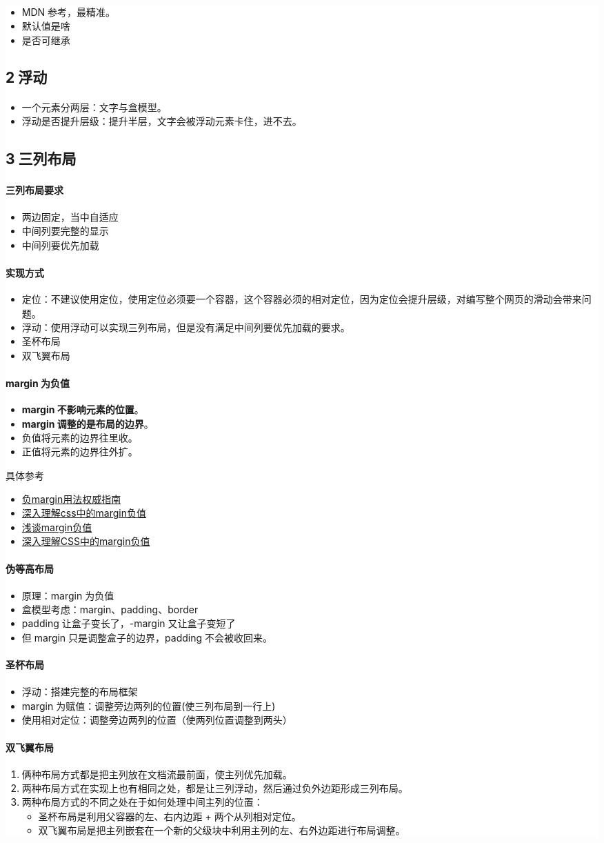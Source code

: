 - MDN 参考，最精准。
- 默认值是啥
- 是否可继承

## 2 浮动

- 一个元素分两层：文字与盒模型。
- 浮动是否提升层级：提升半层，文字会被浮动元素卡住，进不去。

## 3 三列布局

#### 三列布局要求

- 两边固定，当中自适应
- 中间列要完整的显示
- 中间列要优先加载
		
#### 实现方式

- 定位：不建议使用定位，使用定位必须要一个容器，这个容器必须的相对定位，因为定位会提升层级，对编写整个网页的滑动会带来问题。
- 浮动：使用浮动可以实现三列布局，但是没有满足中间列要优先加载的要求。
- 圣杯布局
- 双飞翼布局
		
#### margin 为负值

- **margin 不影响元素的位置**。
- **margin 调整的是布局的边界**。
- 负值将元素的边界往里收。
- 正值将元素的边界往外扩。

具体参考

- [负margin用法权威指南](https://www.w3cplus.com/css/the-definitive-guide-to-using-negative-margins.html)
- [深入理解css中的margin负值](https://www.jianshu.com/p/ebad84969baa)
- [浅谈margin负值](https://zhuanlan.zhihu.com/p/25892372)
- [深入理解CSS中的margin负值](https://www.cnblogs.com/xiaohuochai/p/5314289.html)
		
#### 伪等高布局

- 原理：margin 为负值
- 盒模型考虑：margin、padding、border
- padding 让盒子变长了，-margin 又让盒子变短了
- 但 margin 只是调整盒子的边界，padding 不会被收回来。

#### 圣杯布局

- 浮动：搭建完整的布局框架
- margin 为赋值：调整旁边两列的位置(使三列布局到一行上)
- 使用相对定位：调整旁边两列的位置（使两列位置调整到两头）

#### 双飞翼布局

1. 俩种布局方式都是把主列放在文档流最前面，使主列优先加载。
2. 两种布局方式在实现上也有相同之处，都是让三列浮动，然后通过负外边距形成三列布局。
3. 两种布局方式的不同之处在于如何处理中间主列的位置：
    - 圣杯布局是利用父容器的左、右内边距 + 两个从列相对定位。
    - 双飞翼布局是把主列嵌套在一个新的父级块中利用主列的左、右外边距进行布局调整。
